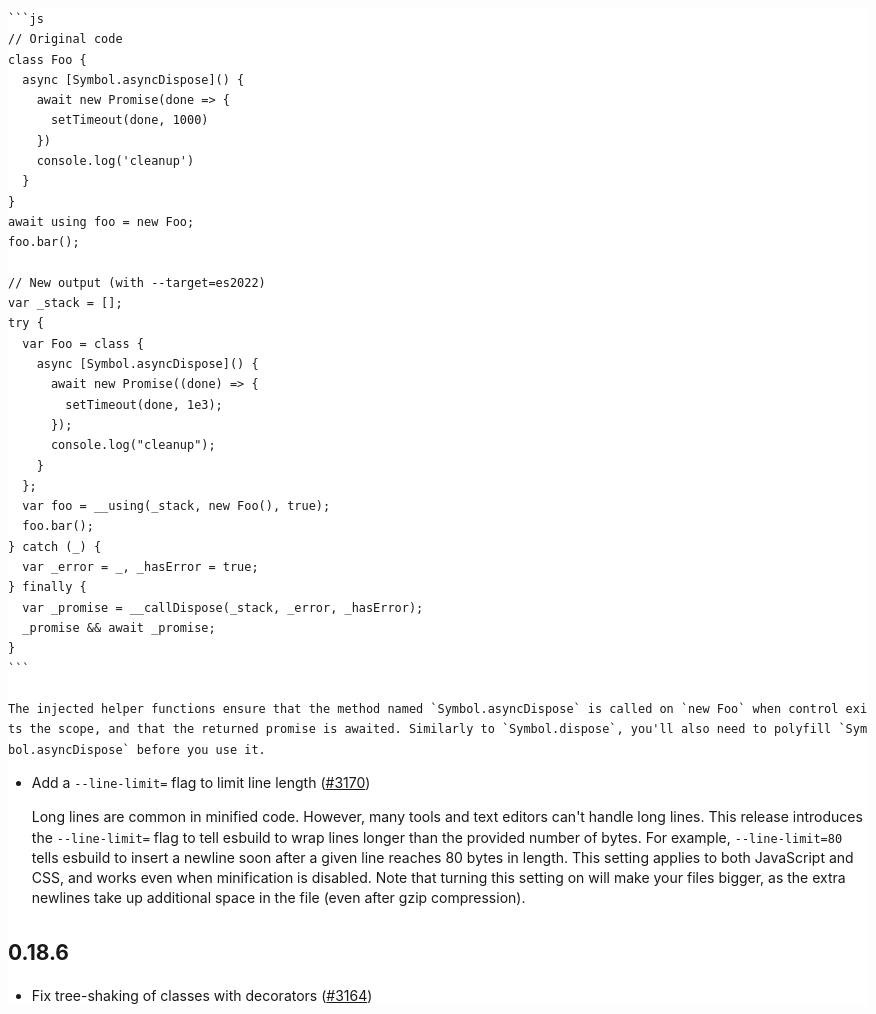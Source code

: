     ```js
    // Original code
    class Foo {
      async [Symbol.asyncDispose]() {
        await new Promise(done => {
          setTimeout(done, 1000)
        })
        console.log('cleanup')
      }
    }
    await using foo = new Foo;
    foo.bar();

    // New output (with --target=es2022)
    var _stack = [];
    try {
      var Foo = class {
        async [Symbol.asyncDispose]() {
          await new Promise((done) => {
            setTimeout(done, 1e3);
          });
          console.log("cleanup");
        }
      };
      var foo = __using(_stack, new Foo(), true);
      foo.bar();
    } catch (_) {
      var _error = _, _hasError = true;
    } finally {
      var _promise = __callDispose(_stack, _error, _hasError);
      _promise && await _promise;
    }
    ```

    The injected helper functions ensure that the method named `Symbol.asyncDispose` is called on `new Foo` when control exits the scope, and that the returned promise is awaited. Similarly to `Symbol.dispose`, you'll also need to polyfill `Symbol.asyncDispose` before you use it.

* Add a `--line-limit=` flag to limit line length ([#3170](https://github.com/evanw/esbuild/issues/3170))

    Long lines are common in minified code. However, many tools and text editors can't handle long lines. This release introduces the `--line-limit=` flag to tell esbuild to wrap lines longer than the provided number of bytes. For example, `--line-limit=80` tells esbuild to insert a newline soon after a given line reaches 80 bytes in length. This setting applies to both JavaScript and CSS, and works even when minification is disabled. Note that turning this setting on will make your files bigger, as the extra newlines take up additional space in the file (even after gzip compression).

## 0.18.6

* Fix tree-shaking of classes with decorators ([#3164](https://github.com/evanw/esbuild/issues/3164))
